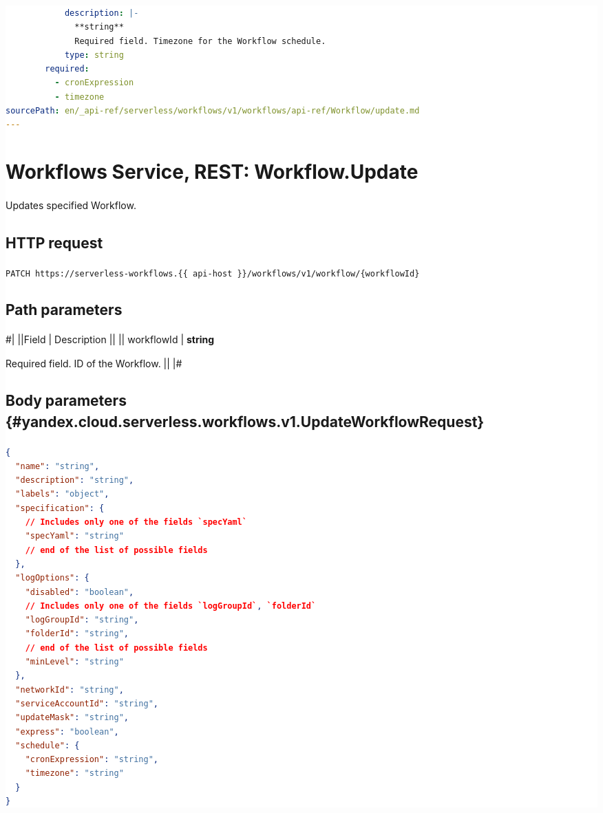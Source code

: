 ```yaml
            description: |-
              **string**
              Required field. Timezone for the Workflow schedule.
            type: string
        required:
          - cronExpression
          - timezone
sourcePath: en/_api-ref/serverless/workflows/v1/workflows/api-ref/Workflow/update.md
---
```


# Workflows Service, REST: Workflow.Update

Updates specified Workflow.

## HTTP request

```
PATCH https://serverless-workflows.{{ api-host }}/workflows/v1/workflow/{workflowId}
```

## Path parameters

#|
||Field | Description ||
|| workflowId | **string**

Required field. ID of the Workflow. ||
|#

## Body parameters {#yandex.cloud.serverless.workflows.v1.UpdateWorkflowRequest}

```json
{
  "name": "string",
  "description": "string",
  "labels": "object",
  "specification": {
    // Includes only one of the fields `specYaml`
    "specYaml": "string"
    // end of the list of possible fields
  },
  "logOptions": {
    "disabled": "boolean",
    // Includes only one of the fields `logGroupId`, `folderId`
    "logGroupId": "string",
    "folderId": "string",
    // end of the list of possible fields
    "minLevel": "string"
  },
  "networkId": "string",
  "serviceAccountId": "string",
  "updateMask": "string",
  "express": "boolean",
  "schedule": {
    "cronExpression": "string",
    "timezone": "string"
  }
}
```